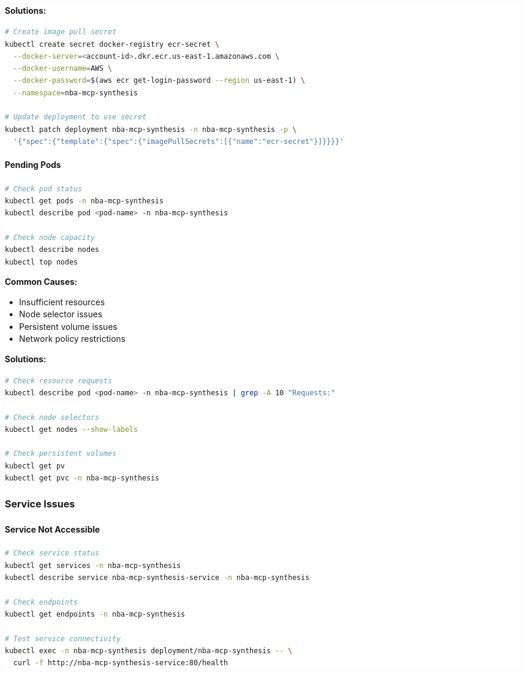 **Solutions:**
```bash
# Create image pull secret
kubectl create secret docker-registry ecr-secret \
  --docker-server=<account-id>.dkr.ecr.us-east-1.amazonaws.com \
  --docker-username=AWS \
  --docker-password=$(aws ecr get-login-password --region us-east-1) \
  --namespace=nba-mcp-synthesis

# Update deployment to use secret
kubectl patch deployment nba-mcp-synthesis -n nba-mcp-synthesis -p \
  '{"spec":{"template":{"spec":{"imagePullSecrets":[{"name":"ecr-secret"}]}}}}'
```

#### Pending Pods
```bash
# Check pod status
kubectl get pods -n nba-mcp-synthesis
kubectl describe pod <pod-name> -n nba-mcp-synthesis

# Check node capacity
kubectl describe nodes
kubectl top nodes
```

**Common Causes:**
- Insufficient resources
- Node selector issues
- Persistent volume issues
- Network policy restrictions

**Solutions:**
```bash
# Check resource requests
kubectl describe pod <pod-name> -n nba-mcp-synthesis | grep -A 10 "Requests:"

# Check node selectors
kubectl get nodes --show-labels

# Check persistent volumes
kubectl get pv
kubectl get pvc -n nba-mcp-synthesis
```

### Service Issues

#### Service Not Accessible
```bash
# Check service status
kubectl get services -n nba-mcp-synthesis
kubectl describe service nba-mcp-synthesis-service -n nba-mcp-synthesis

# Check endpoints
kubectl get endpoints -n nba-mcp-synthesis

# Test service connectivity
kubectl exec -n nba-mcp-synthesis deployment/nba-mcp-synthesis -- \
  curl -f http://nba-mcp-synthesis-service:80/health
```
